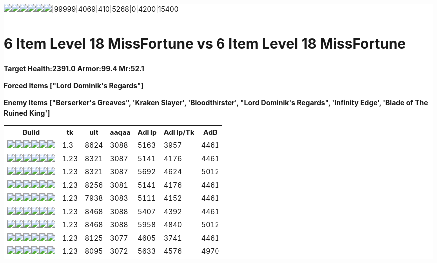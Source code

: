 ![](/item/6691.png)![](/item/3095.png)![](/item/3091.png)![](/item/3046.png)![](/item/3036.png)![](/item/1001.png)|99999|4069|410|5268|0|4200|15400




























































# 6 Item Level 18 MissFortune vs 6 Item Level 18 MissFortune

**Target Health:2391.0 Armor:99.4 Mr:52.1**


**Forced Items ["Lord Dominik's Regards"]**


**Enemy Items ["Berserker's Greaves", 'Kraken Slayer', 'Bloodthirster', "Lord Dominik's Regards", 'Infinity Edge', 'Blade of The Ruined King']**




Build | tk | ult | aaqaa | AdHp | AdHp/Tk | AdB
-|-|-|-|-|-|-
![](/item/3139.png)![](/item/3004.png)![](/item/3036.png)![](/item/3072.png)![](/item/6696.png)![](/item/3142.png)|1.3|8624|3088|5163|3957|4461
![](/item/3072.png)![](/item/3095.png)![](/item/3036.png)![](/item/3179.png)![](/item/3508.png)![](/item/3142.png)|1.23|8321|3087|5141|4176|4461
![](/item/3072.png)![](/item/3095.png)![](/item/3036.png)![](/item/3508.png)![](/item/3814.png)![](/item/3142.png)|1.23|8321|3087|5692|4624|5012
![](/item/3139.png)![](/item/3036.png)![](/item/3095.png)![](/item/3142.png)![](/item/3072.png)![](/item/6695.png)|1.23|8256|3081|5141|4176|4461
![](/item/3139.png)![](/item/3036.png)![](/item/3095.png)![](/item/3142.png)![](/item/3004.png)![](/item/3072.png)|1.23|7938|3083|5111|4152|4461
![](/item/3072.png)![](/item/3095.png)![](/item/3036.png)![](/item/3074.png)![](/item/3179.png)![](/item/3142.png)|1.23|8468|3088|5407|4392|4461
![](/item/3072.png)![](/item/3095.png)![](/item/3036.png)![](/item/3074.png)![](/item/3814.png)![](/item/3142.png)|1.23|8468|3088|5958|4840|5012
![](/item/3004.png)![](/item/3095.png)![](/item/3142.png)![](/item/3036.png)![](/item/3508.png)![](/item/6695.png)|1.23|8125|3077|4605|3741|4461
![](/item/3072.png)![](/item/3095.png)![](/item/3036.png)![](/item/6696.png)![](/item/3142.png)![](/item/6035.png)|1.23|8095|3072|5633|4576|4970